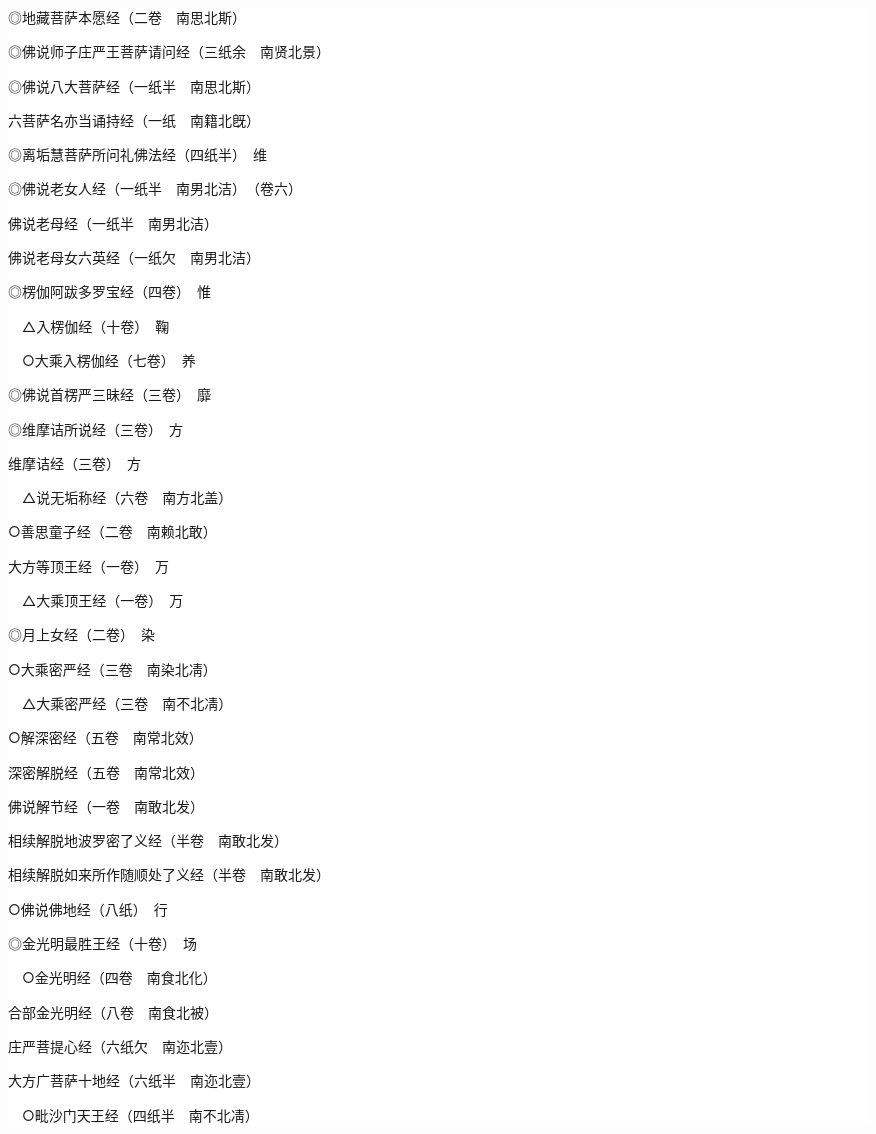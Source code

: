 ◎地藏菩萨本愿经（二卷　南思北斯）  

◎佛说师子庄严王菩萨请问经（三纸余　南贤北景）  

◎佛说八大菩萨经（一纸半　南思北斯）  

六菩萨名亦当诵持经（一纸　南籍北旣）  

◎离垢慧菩萨所问礼佛法经（四纸半）　维  

◎佛说老女人经（一纸半　南男北洁）　（卷六）  

佛说老母经（一纸半　南男北洁）  

佛说老母女六英经（一纸欠　南男北洁）  

◎楞伽阿跋多罗宝经（四卷）　惟  

　△入楞伽经（十卷）　鞠  

　○大乘入楞伽经（七卷）　养  

◎佛说首楞严三昧经（三卷）　靡  

◎维摩诘所说经（三卷）　方  

维摩诘经（三卷）　方  

　△说无垢称经（六卷　南方北盖）  

○善思童子经（二卷　南赖北敢）  

大方等顶王经（一卷）　万  

　△大乘顶王经（一卷）　万  

◎月上女经（二卷）　染  

○大乘密严经（三卷　南染北凊）  

　△大乘密严经（三卷　南不北凊）  

○解深密经（五卷　南常北效）  

深密解脱经（五卷　南常北效）  

佛说解节经（一卷　南敢北发）  

相续解脱地波罗密了义经（半卷　南敢北发）  

相续解脱如来所作随顺处了义经（半卷　南敢北发）  

○佛说佛地经（八纸）　行  

◎金光明最胜王经（十卷）　场  

　○金光明经（四卷　南食北化）  

合部金光明经（八卷　南食北被）  

庄严菩提心经（六纸欠　南迩北壹）  

大方广菩萨十地经（六纸半　南迩北壹）  

　○毗沙门天王经（四纸半　南不北凊）  
